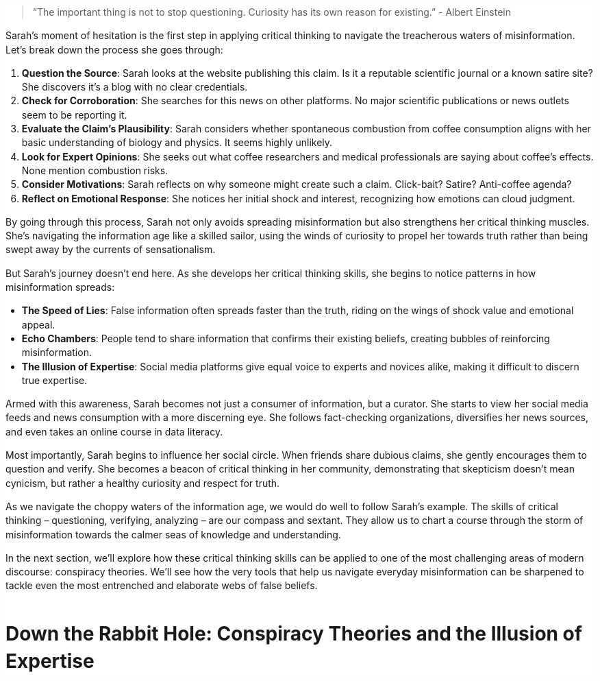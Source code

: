 > “The important thing is not to stop questioning. Curiosity has its own reason for existing.” - Albert Einstein

Sarah’s moment of hesitation is the first step in applying critical thinking to navigate the treacherous waters of misinformation. Let’s break down the process she goes through:

1. **Question the Source**: Sarah looks at the website publishing this claim. Is it a reputable scientific journal or a known satire site? She discovers it’s a blog with no clear credentials.
2. **Check for Corroboration**: She searches for this news on other platforms. No major scientific publications or news outlets seem to be reporting it.
3. **Evaluate the Claim’s Plausibility**: Sarah considers whether spontaneous combustion from coffee consumption aligns with her basic understanding of biology and physics. It seems highly unlikely.
4. **Look for Expert Opinions**: She seeks out what coffee researchers and medical professionals are saying about coffee’s effects. None mention combustion risks.
5. **Consider Motivations**: Sarah reflects on why someone might create such a claim. Click-bait? Satire? Anti-coffee agenda?
6. **Reflect on Emotional Response**: She notices her initial shock and interest, recognizing how emotions can cloud judgment.

By going through this process, Sarah not only avoids spreading misinformation but also strengthens her critical thinking muscles. She’s navigating the information age like a skilled sailor, using the winds of curiosity to propel her towards truth rather than being swept away by the currents of sensationalism.

But Sarah’s journey doesn’t end here. As she develops her critical thinking skills, she begins to notice patterns in how misinformation spreads:

- **The Speed of Lies**: False information often spreads faster than the truth, riding on the wings of shock value and emotional appeal.
- **Echo Chambers**: People tend to share information that confirms their existing beliefs, creating bubbles of reinforcing misinformation.
- **The Illusion of Expertise**: Social media platforms give equal voice to experts and novices alike, making it difficult to discern true expertise.

Armed with this awareness, Sarah becomes not just a consumer of information, but a curator. She starts to view her social media feeds and news consumption with a more discerning eye. She follows fact-checking organizations, diversifies her news sources, and even takes an online course in data literacy.

Most importantly, Sarah begins to influence her social circle. When friends share dubious claims, she gently encourages them to question and verify. She becomes a beacon of critical thinking in her community, demonstrating that skepticism doesn’t mean cynicism, but rather a healthy curiosity and respect for truth.

As we navigate the choppy waters of the information age, we would do well to follow Sarah’s example. The skills of critical thinking – questioning, verifying, analyzing – are our compass and sextant. They allow us to chart a course through the storm of misinformation towards the calmer seas of knowledge and understanding.

In the next section, we’ll explore how these critical thinking skills can be applied to one of the most challenging areas of modern discourse: conspiracy theories. We’ll see how the very tools that help us navigate everyday misinformation can be sharpened to tackle even the most entrenched and elaborate webs of false beliefs.

# Down the Rabbit Hole: Conspiracy Theories and the Illusion of Expertise
